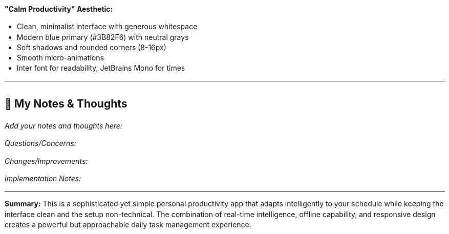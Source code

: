 **"Calm Productivity" Aesthetic:**
- Clean, minimalist interface with generous whitespace
- Modern blue primary (#3B82F6) with neutral grays
- Soft shadows and rounded corners (8-16px)
- Smooth micro-animations
- Inter font for readability, JetBrains Mono for times

---

## 📝 **My Notes & Thoughts**

*Add your notes and thoughts here:*


*Questions/Concerns:*


*Changes/Improvements:*


*Implementation Notes:*


---

**Summary:** This is a sophisticated yet simple personal productivity app that adapts intelligently to your schedule while keeping the interface clean and the setup non-technical. The combination of real-time intelligence, offline capability, and responsive design creates a powerful but approachable daily task management experience.